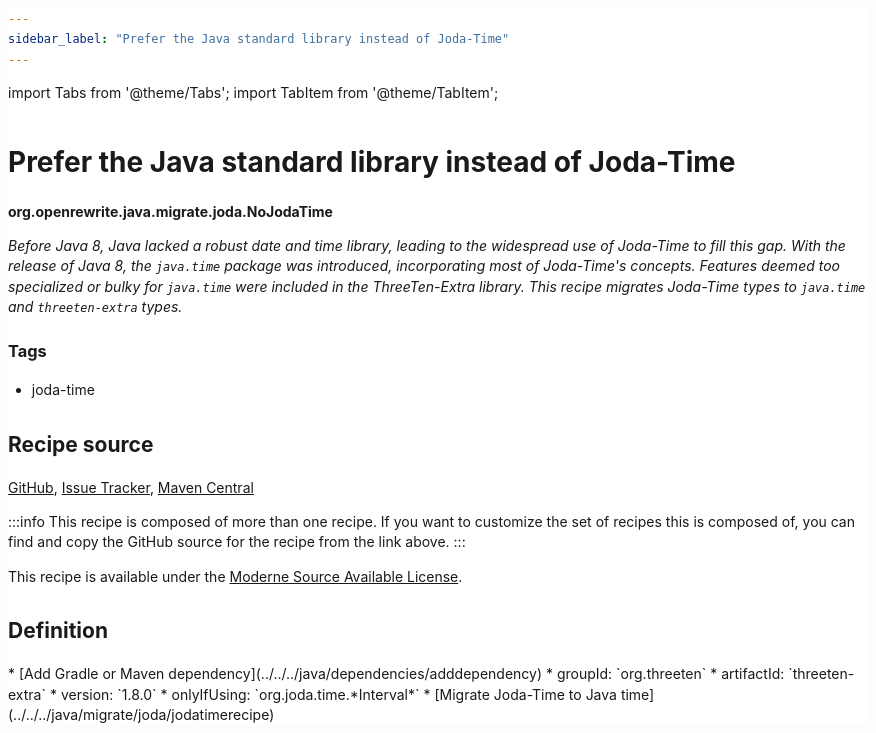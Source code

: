 ```yaml
---
sidebar_label: "Prefer the Java standard library instead of Joda-Time"
---
```


import Tabs from '@theme/Tabs';
import TabItem from '@theme/TabItem';

# Prefer the Java standard library instead of Joda-Time

**org.openrewrite.java.migrate.joda.NoJodaTime**

_Before Java 8, Java lacked a robust date and time library, leading to the widespread use of Joda-Time to fill this gap. With the release of Java 8, the `java.time` package was introduced, incorporating most of Joda-Time's concepts. Features deemed too specialized or bulky for `java.time` were included in the ThreeTen-Extra library.  This recipe migrates Joda-Time types to `java.time` and `threeten-extra` types._

### Tags

* joda-time

## Recipe source

[GitHub](https://github.com/openrewrite/rewrite-migrate-java/blob/main/src/main/resources/META-INF/rewrite/no-joda-time.yml), 
[Issue Tracker](https://github.com/openrewrite/rewrite-migrate-java/issues), 
[Maven Central](https://central.sonatype.com/artifact/org.openrewrite.recipe/rewrite-migrate-java/)

:::info
This recipe is composed of more than one recipe. If you want to customize the set of recipes this is composed of, you can find and copy the GitHub source for the recipe from the link above.
:::

This recipe is available under the [Moderne Source Available License](https://docs.moderne.io/licensing/moderne-source-available-license).


## Definition

<Tabs groupId="recipeType">
<TabItem value="recipe-list" label="Recipe List" >
* [Add Gradle or Maven dependency](../../../java/dependencies/adddependency)
  * groupId: `org.threeten`
  * artifactId: `threeten-extra`
  * version: `1.8.0`
  * onlyIfUsing: `org.joda.time.*Interval*`
* [Migrate Joda-Time to Java time](../../../java/migrate/joda/jodatimerecipe)

</TabItem>

<TabItem value="yaml-recipe-list" label="Yaml Recipe List">
